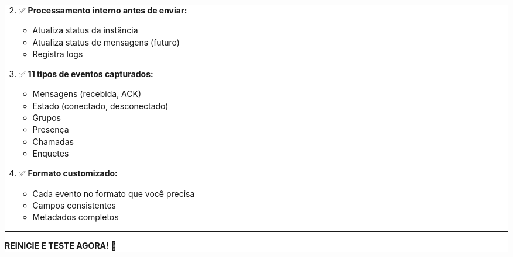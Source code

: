 2. ✅ **Processamento interno antes de enviar:**
   - Atualiza status da instância
   - Atualiza status de mensagens (futuro)
   - Registra logs

3. ✅ **11 tipos de eventos capturados:**
   - Mensagens (recebida, ACK)
   - Estado (conectado, desconectado)
   - Grupos
   - Presença
   - Chamadas
   - Enquetes

4. ✅ **Formato customizado:**
   - Cada evento no formato que você precisa
   - Campos consistentes
   - Metadados completos

---

**REINICIE E TESTE AGORA!** 🚀

